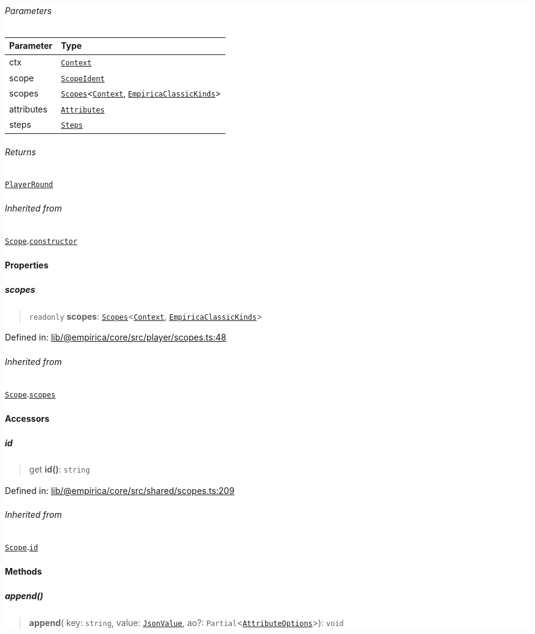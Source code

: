 ###### Parameters

| Parameter  | Type                                                                                                                        |
| :--------- | :-------------------------------------------------------------------------------------------------------------------------- |
| ctx        | [`Context`](modules.md#context)                                                                                             |
| scope      | [`ScopeIdent`](modules.md#scopeident)                                                                                       |
| scopes     | [`Scopes`](modules.md#scopes)\<[`Context`](modules.md#context), [`EmpiricaClassicKinds`](modules.md#empiricaclassickinds)\> |
| attributes | [`Attributes`](modules.md#attributes)                                                                                       |
| steps      | [`Steps`](modules.md#steps)                                                                                                 |

###### Returns

[`PlayerRound`](modules.md#playerround)

###### Inherited from

[`Scope`](modules.md#scope).[`constructor`](modules.md#constructor)

#### Properties

##### scopes

> `readonly` **scopes**: [`Scopes`](modules.md#scopes)\<[`Context`](modules.md#context), [`EmpiricaClassicKinds`](modules.md#empiricaclassickinds)\>

Defined in: [lib/@empirica/core/src/player/scopes.ts:48](https://github.com/empiricaly/empirica/blob/6a820e7/lib/@empirica/core/src/player/scopes.ts#L48)

###### Inherited from

[`Scope`](modules.md#scope).[`scopes`](modules.md#scopes)

#### Accessors

##### id

> get **id()**: `string`

Defined in: [lib/@empirica/core/src/shared/scopes.ts:209](https://github.com/empiricaly/empirica/blob/6a820e7/lib/@empirica/core/src/shared/scopes.ts#L209)

###### Inherited from

[`Scope`](modules.md#scope).[`id`](modules.md#id)

#### Methods

##### append()

> **append**(
> key: `string`,
> value: [`JsonValue`](modules.md#jsonvalue),
> ao?: `Partial`\<[`AttributeOptions`](modules.md#attributeoptions)\>): `void`
